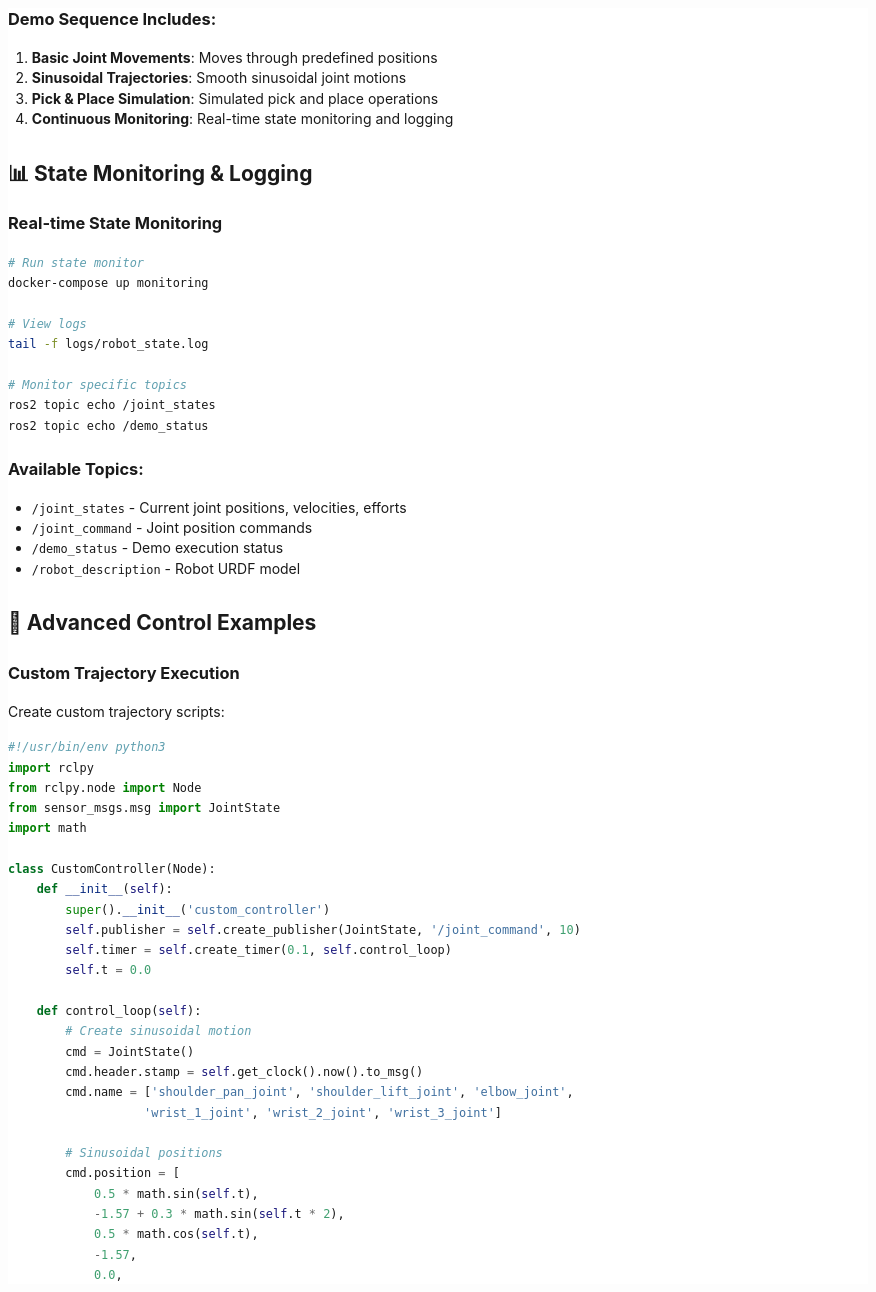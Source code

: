 ### **Demo Sequence Includes:**

1. **Basic Joint Movements**: Moves through predefined positions
2. **Sinusoidal Trajectories**: Smooth sinusoidal joint motions
3. **Pick & Place Simulation**: Simulated pick and place operations
4. **Continuous Monitoring**: Real-time state monitoring and logging

## 📊 **State Monitoring & Logging**

### **Real-time State Monitoring**

```bash
# Run state monitor
docker-compose up monitoring

# View logs
tail -f logs/robot_state.log

# Monitor specific topics
ros2 topic echo /joint_states
ros2 topic echo /demo_status
```

### **Available Topics:**

- `/joint_states` - Current joint positions, velocities, efforts
- `/joint_command` - Joint position commands
- `/demo_status` - Demo execution status
- `/robot_description` - Robot URDF model

## 🔧 **Advanced Control Examples**

### **Custom Trajectory Execution**

Create custom trajectory scripts:

```python
#!/usr/bin/env python3
import rclpy
from rclpy.node import Node
from sensor_msgs.msg import JointState
import math

class CustomController(Node):
    def __init__(self):
        super().__init__('custom_controller')
        self.publisher = self.create_publisher(JointState, '/joint_command', 10)
        self.timer = self.create_timer(0.1, self.control_loop)
        self.t = 0.0
    
    def control_loop(self):
        # Create sinusoidal motion
        cmd = JointState()
        cmd.header.stamp = self.get_clock().now().to_msg()
        cmd.name = ['shoulder_pan_joint', 'shoulder_lift_joint', 'elbow_joint', 
                   'wrist_1_joint', 'wrist_2_joint', 'wrist_3_joint']
        
        # Sinusoidal positions
        cmd.position = [
            0.5 * math.sin(self.t),
            -1.57 + 0.3 * math.sin(self.t * 2),
            0.5 * math.cos(self.t),
            -1.57,
            0.0,
```